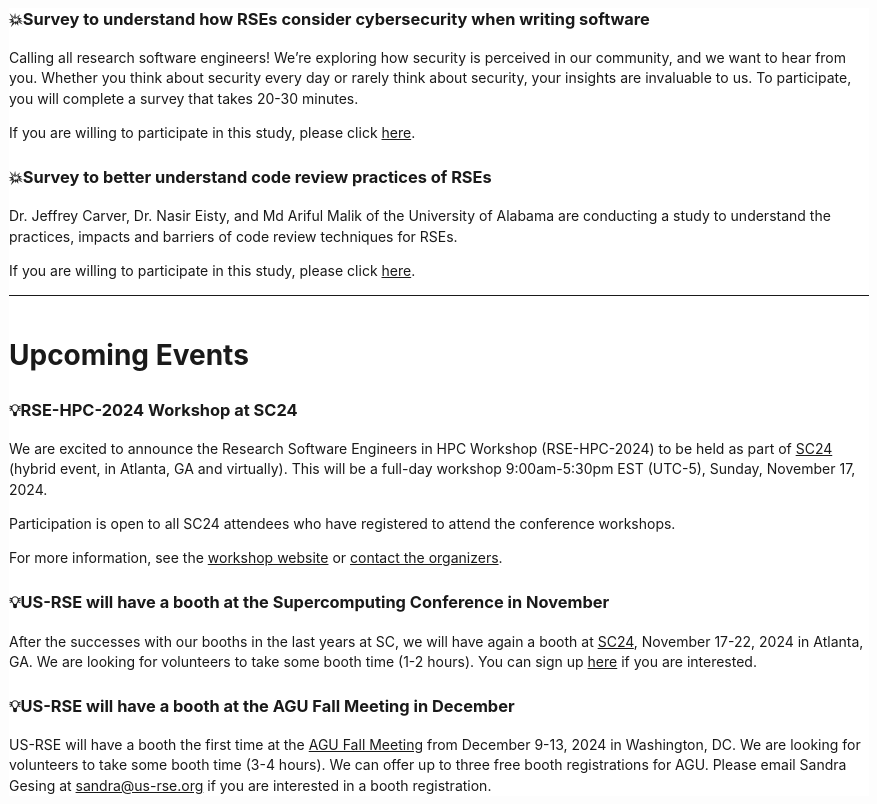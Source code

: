 
### **💥Survey to understand how RSEs consider cybersecurity when writing software**

Calling all research software engineers! We’re exploring how security is perceived in our community, and we want to hear from you. Whether you think about security every day or rarely think about security, your insights are invaluable to us. To participate, you will complete a survey that takes 20-30 minutes.

If you are willing to participate in this study, please click [here](https://universityofalabama.az1.qualtrics.com/jfe/form/SV_73tEKxvzenvmXoW).



### **💥Survey to better understand code review practices of RSEs**

Dr. Jeffrey Carver, Dr. Nasir Eisty, and Md Ariful Malik of the University of Alabama are conducting a study to understand the practices, impacts and barriers of code review techniques for RSEs.

If you are willing to participate in this study, please click [here](https://universityofalabama.az1.qualtrics.com/jfe/form/SV_3Jz2d6Ex2jLcDY2).


-----------------

# Upcoming Events

### 💡**RSE-HPC-2024 Workshop at SC24**
We are excited to announce the Research Software Engineers in HPC Workshop (RSE-HPC-2024) to be held as part of [SC24](https://sc24.supercomputing.org/) (hybrid event, in Atlanta, GA and virtually). This will be a full-day workshop 9:00am-5:30pm EST (UTC-5), Sunday, November 17, 2024.

Participation is open to all SC24 attendees who have registered to attend the conference workshops.

For more information, see the [workshop website](https://us-rse.org/rse-hpc-2024/) or [contact the organizers](mailto:sc-ws-rse-hpc@info.supercomputing.org).

### 💡**US-RSE will have a booth at the Supercomputing Conference in November** 

After the successes with our booths in the last years at SC, we will have again a booth at [SC24](https://sc24.supercomputing.org/), November 17-22, 2024 in Atlanta, GA. We are looking for volunteers to take some booth time (1-2 hours). You can sign up [here](https://docs.google.com/spreadsheets/d/1BpOoEqi3MFu9cG2Ch-DN7-wImzhWy2rIsRUU7m5A7jA/edit?usp=sharing) if you are interested.

### 💡**US-RSE will have a booth at the AGU Fall Meeting in December** 

US-RSE will have a booth the first time at the [AGU Fall Meeting](https://www.agu.org/annual-meeting) from December 9-13, 2024 in Washington, DC. We are looking for volunteers to take some booth time (3-4 hours). We can offer up to three free booth registrations for AGU. Please email Sandra Gesing at [sandra@us-rse.org](sandra@us-rse.org) if you are interested in a booth registration.
